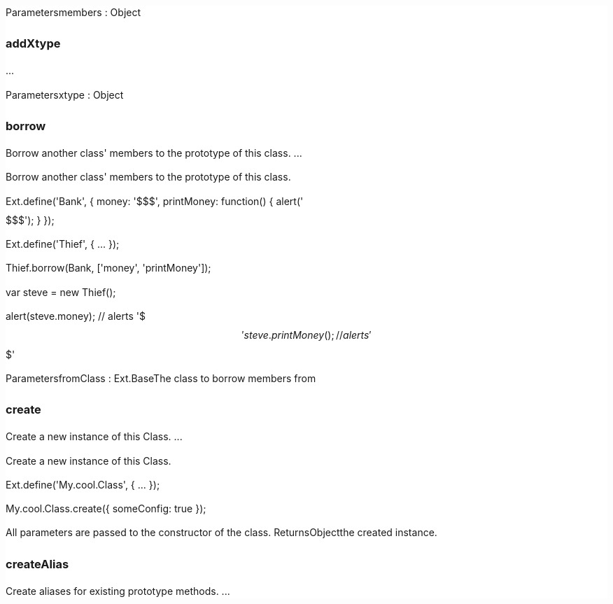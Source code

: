 Parametersmembers : Object


### addXtype

...

Parametersxtype : Object


### borrow

Borrow another class' members to the prototype of this class. ...

Borrow another class' members to the prototype of this class.

Ext.define('Bank', {
    money: '$$$',
    printMoney: function() {
        alert('$$$$$$$');
    }
});

Ext.define('Thief', {
    ...
});

Thief.borrow(Bank, ['money', 'printMoney']);

var steve = new Thief();

alert(steve.money); // alerts '$$$'
steve.printMoney(); // alerts '$$$$$$$'

ParametersfromClass : Ext.BaseThe class to borrow members from


### create

Create a new instance of this Class. ...

Create a new instance of this Class.

Ext.define('My.cool.Class', {
    ...
});

My.cool.Class.create({
    someConfig: true
});


All parameters are passed to the constructor of the class.
ReturnsObjectthe created instance.


### createAlias

Create aliases for existing prototype methods. ...
